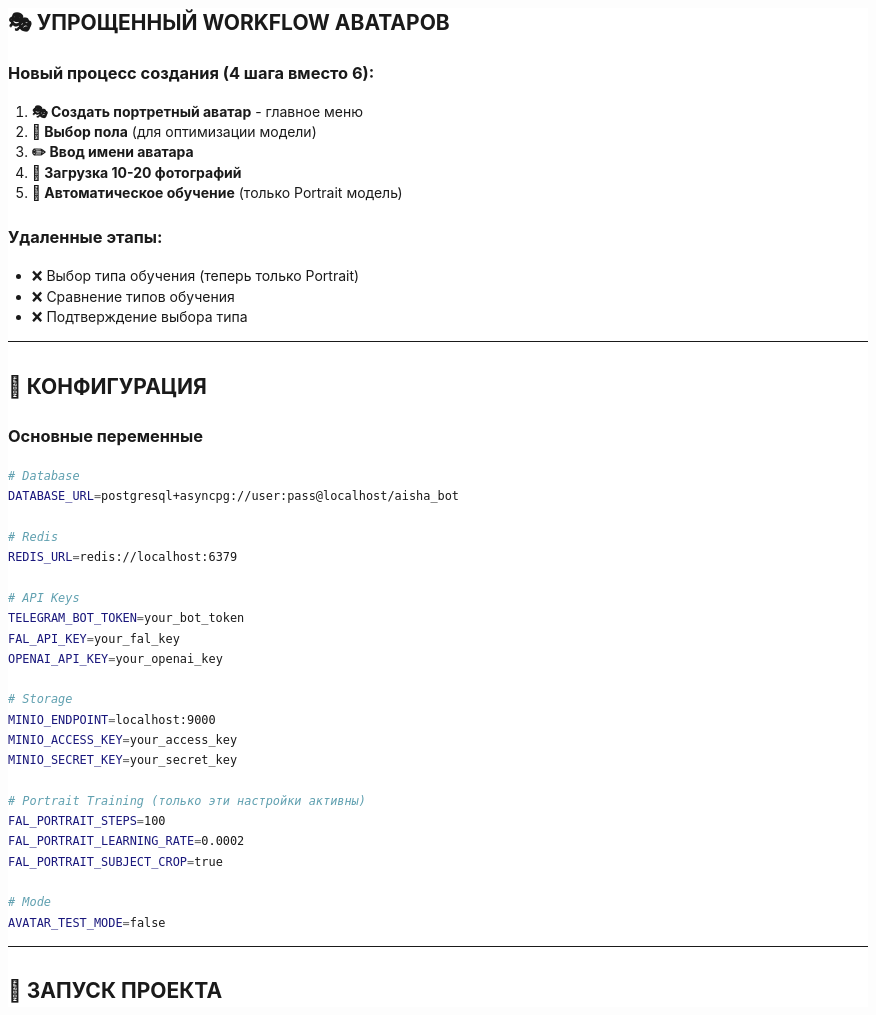
## 🎭 **УПРОЩЕННЫЙ WORKFLOW АВАТАРОВ**

### **Новый процесс создания** (4 шага вместо 6):
1. **🎭 Создать портретный аватар** - главное меню
2. **🚻 Выбор пола** (для оптимизации модели)
3. **✏️ Ввод имени аватара**
4. **📸 Загрузка 10-20 фотографий**
5. **🚀 Автоматическое обучение** (только Portrait модель)

### **Удаленные этапы**:
- ❌ Выбор типа обучения (теперь только Portrait)
- ❌ Сравнение типов обучения
- ❌ Подтверждение выбора типа

---

## 🔧 **КОНФИГУРАЦИЯ**

### **Основные переменные**
```bash
# Database
DATABASE_URL=postgresql+asyncpg://user:pass@localhost/aisha_bot

# Redis
REDIS_URL=redis://localhost:6379

# API Keys
TELEGRAM_BOT_TOKEN=your_bot_token
FAL_API_KEY=your_fal_key
OPENAI_API_KEY=your_openai_key

# Storage
MINIO_ENDPOINT=localhost:9000
MINIO_ACCESS_KEY=your_access_key
MINIO_SECRET_KEY=your_secret_key

# Portrait Training (только эти настройки активны)
FAL_PORTRAIT_STEPS=100
FAL_PORTRAIT_LEARNING_RATE=0.0002
FAL_PORTRAIT_SUBJECT_CROP=true

# Mode
AVATAR_TEST_MODE=false
```

---

## 🚀 **ЗАПУСК ПРОЕКТА**
